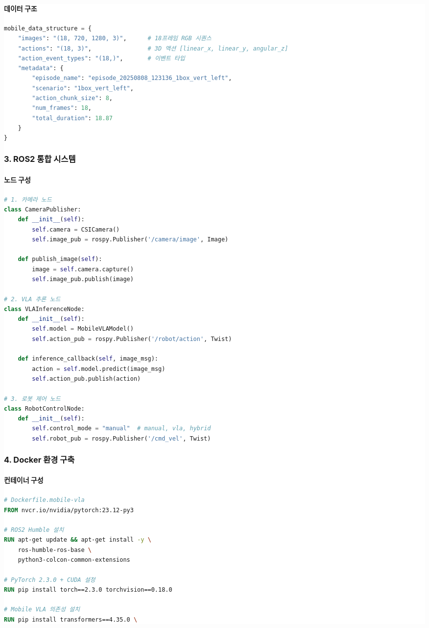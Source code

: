 #### 데이터 구조
```python
mobile_data_structure = {
    "images": "(18, 720, 1280, 3)",      # 18프레임 RGB 시퀀스
    "actions": "(18, 3)",                # 3D 액션 [linear_x, linear_y, angular_z]
    "action_event_types": "(18,)",       # 이벤트 타입
    "metadata": {
        "episode_name": "episode_20250808_123136_1box_vert_left",
        "scenario": "1box_vert_left",
        "action_chunk_size": 8,
        "num_frames": 18,
        "total_duration": 18.87
    }
}
```

### 3. **ROS2 통합 시스템**

#### 노드 구성
```python
# 1. 카메라 노드
class CameraPublisher:
    def __init__(self):
        self.camera = CSICamera()
        self.image_pub = rospy.Publisher('/camera/image', Image)
    
    def publish_image(self):
        image = self.camera.capture()
        self.image_pub.publish(image)

# 2. VLA 추론 노드
class VLAInferenceNode:
    def __init__(self):
        self.model = MobileVLAModel()
        self.action_pub = rospy.Publisher('/robot/action', Twist)
    
    def inference_callback(self, image_msg):
        action = self.model.predict(image_msg)
        self.action_pub.publish(action)

# 3. 로봇 제어 노드
class RobotControlNode:
    def __init__(self):
        self.control_mode = "manual"  # manual, vla, hybrid
        self.robot_pub = rospy.Publisher('/cmd_vel', Twist)
```

### 4. **Docker 환경 구축**

#### 컨테이너 구성
```dockerfile
# Dockerfile.mobile-vla
FROM nvcr.io/nvidia/pytorch:23.12-py3

# ROS2 Humble 설치
RUN apt-get update && apt-get install -y \
    ros-humble-ros-base \
    python3-colcon-common-extensions

# PyTorch 2.3.0 + CUDA 설정
RUN pip install torch==2.3.0 torchvision==0.18.0

# Mobile VLA 의존성 설치
RUN pip install transformers==4.35.0 \
```